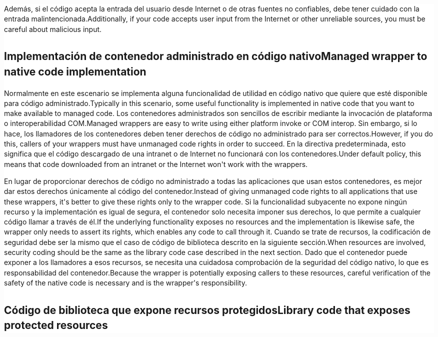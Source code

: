 <span data-ttu-id="ec963-138">Además, si el código acepta la entrada del usuario desde Internet o de otras fuentes no confiables, debe tener cuidado con la entrada malintencionada.</span><span class="sxs-lookup"><span data-stu-id="ec963-138">Additionally, if your code accepts user input from the Internet or other unreliable sources, you must be careful about malicious input.</span></span>

## <a name="managed-wrapper-to-native-code-implementation"></a><span data-ttu-id="ec963-139">Implementación de contenedor administrado en código nativo</span><span class="sxs-lookup"><span data-stu-id="ec963-139">Managed wrapper to native code implementation</span></span>

<span data-ttu-id="ec963-140">Normalmente en este escenario se implementa alguna funcionalidad de utilidad en código nativo que quiere que esté disponible para código administrado.</span><span class="sxs-lookup"><span data-stu-id="ec963-140">Typically in this scenario, some useful functionality is implemented in native code that you want to make available to managed code.</span></span> <span data-ttu-id="ec963-141">Los contenedores administrados son sencillos de escribir mediante la invocación de plataforma o interoperabilidad COM.</span><span class="sxs-lookup"><span data-stu-id="ec963-141">Managed wrappers are easy to write using either platform invoke or COM interop.</span></span> <span data-ttu-id="ec963-142">Sin embargo, si lo hace, los llamadores de los contenedores deben tener derechos de código no administrado para ser correctos.</span><span class="sxs-lookup"><span data-stu-id="ec963-142">However, if you do this, callers of your wrappers must have unmanaged code rights in order to succeed.</span></span> <span data-ttu-id="ec963-143">En la directiva predeterminada, esto significa que el código descargado de una intranet o de Internet no funcionará con los contenedores.</span><span class="sxs-lookup"><span data-stu-id="ec963-143">Under default policy, this means that code downloaded from an intranet or the Internet won't work with the wrappers.</span></span>

<span data-ttu-id="ec963-144">En lugar de proporcionar derechos de código no administrado a todas las aplicaciones que usan estos contenedores, es mejor dar estos derechos únicamente al código del contenedor.</span><span class="sxs-lookup"><span data-stu-id="ec963-144">Instead of giving unmanaged code rights to all applications that use these wrappers, it's better to give these rights only to the wrapper code.</span></span> <span data-ttu-id="ec963-145">Si la funcionalidad subyacente no expone ningún recurso y la implementación es igual de segura, el contenedor solo necesita imponer sus derechos, lo que permite a cualquier código llamar a través de él.</span><span class="sxs-lookup"><span data-stu-id="ec963-145">If the underlying functionality exposes no resources and the implementation is likewise safe, the wrapper only needs to assert its rights, which enables any code to call through it.</span></span> <span data-ttu-id="ec963-146">Cuando se trate de recursos, la codificación de seguridad debe ser la mismo que el caso de código de biblioteca descrito en la siguiente sección.</span><span class="sxs-lookup"><span data-stu-id="ec963-146">When resources are involved, security coding should be the same as the library code case described in the next section.</span></span> <span data-ttu-id="ec963-147">Dado que el contenedor puede exponer a los llamadores a esos recursos, se necesita una cuidadosa comprobación de la seguridad del código nativo, lo que es responsabilidad del contenedor.</span><span class="sxs-lookup"><span data-stu-id="ec963-147">Because the wrapper is potentially exposing callers to these resources, careful verification of the safety of the native code is necessary and is the wrapper's responsibility.</span></span>

## <a name="library-code-that-exposes-protected-resources"></a><span data-ttu-id="ec963-148">Código de biblioteca que expone recursos protegidos</span><span class="sxs-lookup"><span data-stu-id="ec963-148">Library code that exposes protected resources</span></span>
